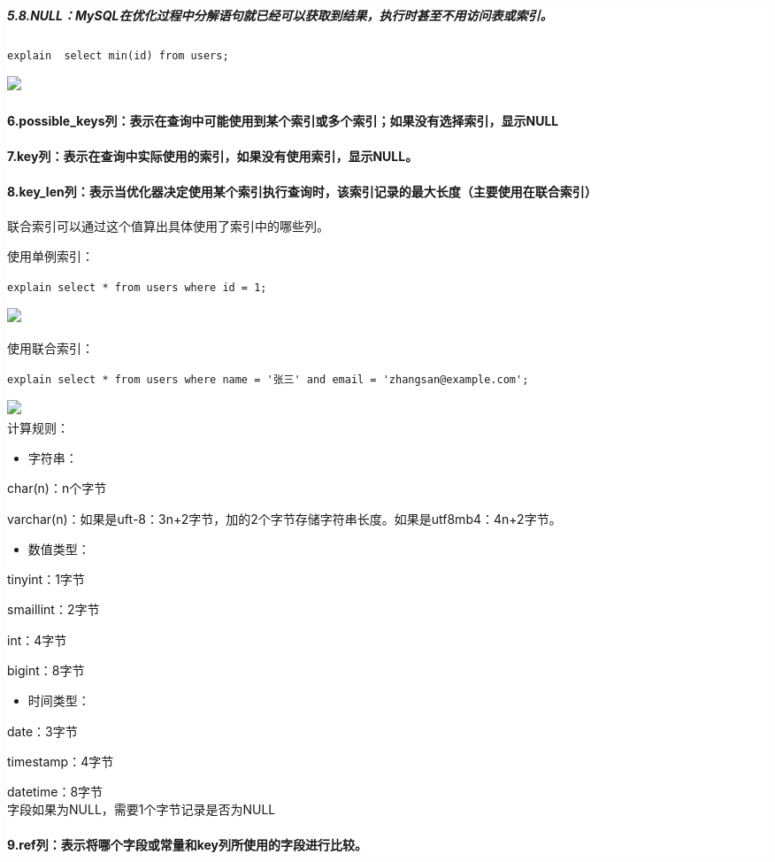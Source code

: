 ##### 5.8.NULL：MySQL在优化过程中分解语句就已经可以获取到结果，执行时甚至不用访问表或索引。

```mysql
explain  select min(id) from users;
```

![](https://cdn.nlark.com/yuque/0/2023/png/35268836/1681039399639-75db39c7-cf2f-49c0-92fb-b00364a29c8d.png#averageHue=%23f9f8f7&clientId=u3c4b35c8-f43a-4&from=paste&height=87&id=u05b4bc7a&name=image.png&originHeight=216&originWidth=2621&originalType=binary&ratio=2.4750001430511475&rotation=0&showTitle=false&size=96676&status=done&style=none&taskId=uc8883d0d-ea15-424f-85ed-4f9afa42e25&title=&width=1058.9898377819347)

#### 6.possible_keys列：表示在查询中可能使用到某个索引或多个索引；如果没有选择索引，显示NULL

#### 7.key列：表示在查询中实际使用的索引，如果没有使用索引，显示NULL。

#### 8.key_len列：表示当优化器决定使用某个索引执行查询时，该索引记录的最大长度（主要使用在联合索引）

联合索引可以通过这个值算出具体使用了索引中的哪些列。

使用单例索引：

```mysql
explain select * from users where id = 1;
```

![](https://cdn.nlark.com/yuque/0/2023/png/35268836/1681384753103-94604447-d2b6-49bb-bc4c-23c14b1a076b.png)

  

使用联合索引：

```mysql
explain select * from users where name = '张三' and email = 'zhangsan@example.com';
```

![](https://cdn.nlark.com/yuque/0/2023/png/35268836/1681043991351-f81c0cc8-6968-40b2-9e4b-f8163585d542.png#averageHue=%23f9f7f6&clientId=u3c4b35c8-f43a-4&from=paste&height=77&id=u98802bfd&name=image.png&originHeight=191&originWidth=2511&originalType=binary&ratio=2.4750001430511475&rotation=0&showTitle=false&size=99786&status=done&style=none&taskId=uc314c65d-cfe5-4c41-b9e6-e67085dcf97&title=&width=1014.5453959063099)  
计算规则：

- 字符串：

char(n)：n个字节 

varchar(n)：如果是uft-8：3n+2字节，加的2个字节存储字符串长度。如果是utf8mb4：4n+2字节。

- 数值类型：

tinyint：1字节

smaillint：2字节

int：4字节

bigint：8字节

- 时间类型：

date：3字节

timestamp：4字节

datetime：8字节  
字段如果为NULL，需要1个字节记录是否为NULL

#### 9.ref列：表示将哪个字段或常量和key列所使用的字段进行比较。
